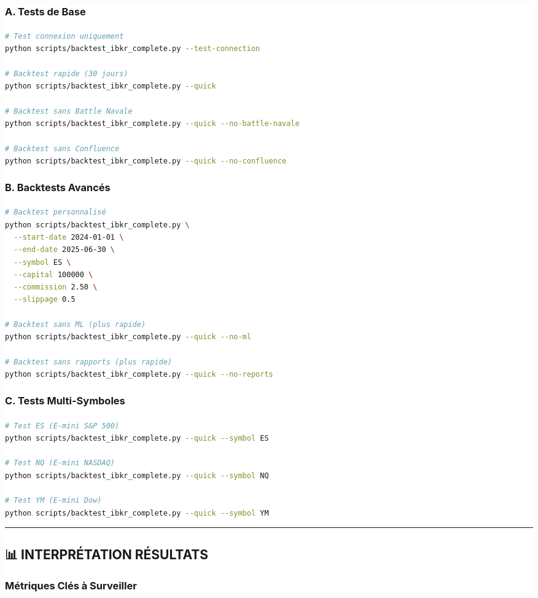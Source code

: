 ### **A. Tests de Base**
```bash
# Test connexion uniquement
python scripts/backtest_ibkr_complete.py --test-connection

# Backtest rapide (30 jours)
python scripts/backtest_ibkr_complete.py --quick

# Backtest sans Battle Navale
python scripts/backtest_ibkr_complete.py --quick --no-battle-navale

# Backtest sans Confluence
python scripts/backtest_ibkr_complete.py --quick --no-confluence
```

### **B. Backtests Avancés**
```bash
# Backtest personnalisé
python scripts/backtest_ibkr_complete.py \
  --start-date 2024-01-01 \
  --end-date 2025-06-30 \
  --symbol ES \
  --capital 100000 \
  --commission 2.50 \
  --slippage 0.5

# Backtest sans ML (plus rapide)
python scripts/backtest_ibkr_complete.py --quick --no-ml

# Backtest sans rapports (plus rapide)
python scripts/backtest_ibkr_complete.py --quick --no-reports
```

### **C. Tests Multi-Symboles**
```bash
# Test ES (E-mini S&P 500)
python scripts/backtest_ibkr_complete.py --quick --symbol ES

# Test NQ (E-mini NASDAQ)
python scripts/backtest_ibkr_complete.py --quick --symbol NQ

# Test YM (E-mini Dow)
python scripts/backtest_ibkr_complete.py --quick --symbol YM
```

---

## 📊 **INTERPRÉTATION RÉSULTATS**

### **Métriques Clés à Surveiller**
